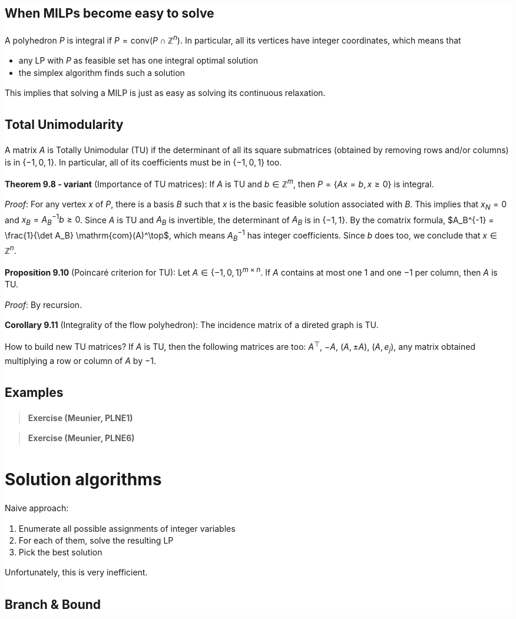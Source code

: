 ## When MILPs become easy to solve

A polyhedron $P$ is integral if $P = \mathrm{conv}(P \cap \mathbb{Z}^n)$. In particular, all its vertices have integer coordinates, which means that

- any LP with $P$ as feasible set has one integral optimal solution
- the simplex algorithm finds such a solution

This implies that solving a MILP is just as easy as solving its continuous relaxation.

## Total Unimodularity

A matrix $A$ is Totally Unimodular (TU) if the determinant of all its square submatrices (obtained by removing rows and/or columns) is in $\{-1, 0, 1\}$. In particular, all of its coefficients must be in $\{-1, 0, 1\}$ too.

**Theorem 9.8 - variant** (Importance of TU matrices): If $A$ is TU and $b \in \mathbb{Z}^m$, then $P = \{Ax = b, x \geq 0\}$ is integral.

_Proof_: For any vertex $x$ of $P$, there is a basis $B$ such that $x$ is the basic feasible solution associated with $B$. This implies that $x_N = 0$ and $x_B = A_B^{-1} b \geq 0$. Since $A$ is TU and $A_B$ is invertible, the determinant of $A_B$ is in $\{-1, 1\}$. By the comatrix formula, $A_B^{-1} = \frac{1}{\det A_B} \mathrm{com}(A)^\top$, which means $A_B^{-1}$ has integer coefficients. Since $b$ does too, we conclude that $x \in \mathbb{Z}^n$.

**Proposition 9.10** (Poincaré criterion for TU): Let $A \in \{-1, 0, 1\}^{m \times n}$. If $A$ contains at most one $1$ and one $-1$ per column, then $A$ is TU.

_Proof_: By recursion.

**Corollary 9.11** (Integrality of the flow polyhedron): The incidence matrix of a direted graph is TU.

How to build new TU matrices? If $A$ is TU, then the following matrices are too: $A^\top$, $-A$, $(A, \pm A)$, $(A, e_j)$, any matrix obtained multiplying a row or column of $A$ by $-1$.

## Examples

> **Exercise (Meunier, PLNE1)**

> **Exercise (Meunier, PLNE6)**

# Solution algorithms

Naive approach:

1. Enumerate all possible assignments of integer variables
2. For each of them, solve the resulting LP
3. Pick the best solution

Unfortunately, this is very inefficient.

## Branch & Bound
